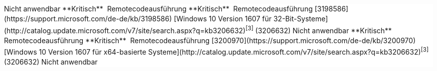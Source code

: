 </td>
<td style="border:1px solid black;">
Nicht anwendbar

</td>
<td style="border:1px solid black;">
**Kritisch**   
Remotecodeausführung

</td>
<td style="border:1px solid black;">
**Kritisch**   
Remotecodeausführung

</td>
<td style="border:1px solid black;">
[3198586](https://support.microsoft.com/de-de/kb/3198586)

</td>
</tr>
<tr>
<td style="border:1px solid black;">
[Windows 10 Version 1607 für 32-Bit-Systeme](http://catalog.update.microsoft.com/v7/site/search.aspx?q=kb3206632)<sup>[3]</sup>
(3206632)

</td>
<td style="border:1px solid black;">
Nicht anwendbar

</td>
<td style="border:1px solid black;">
**Kritisch**   
Remotecodeausführung

</td>
<td style="border:1px solid black;">
**Kritisch**   
Remotecodeausführung

</td>
<td style="border:1px solid black;">
[3200970](https://support.microsoft.com/de-de/kb/3200970)

</td>
</tr>
<tr>
<td style="border:1px solid black;">
[Windows 10 Version 1607 für x64-basierte Systeme](http://catalog.update.microsoft.com/v7/site/search.aspx?q=kb3206632)<sup>[3]</sup>
(3206632)

</td>
<td style="border:1px solid black;">
Nicht anwendbar
